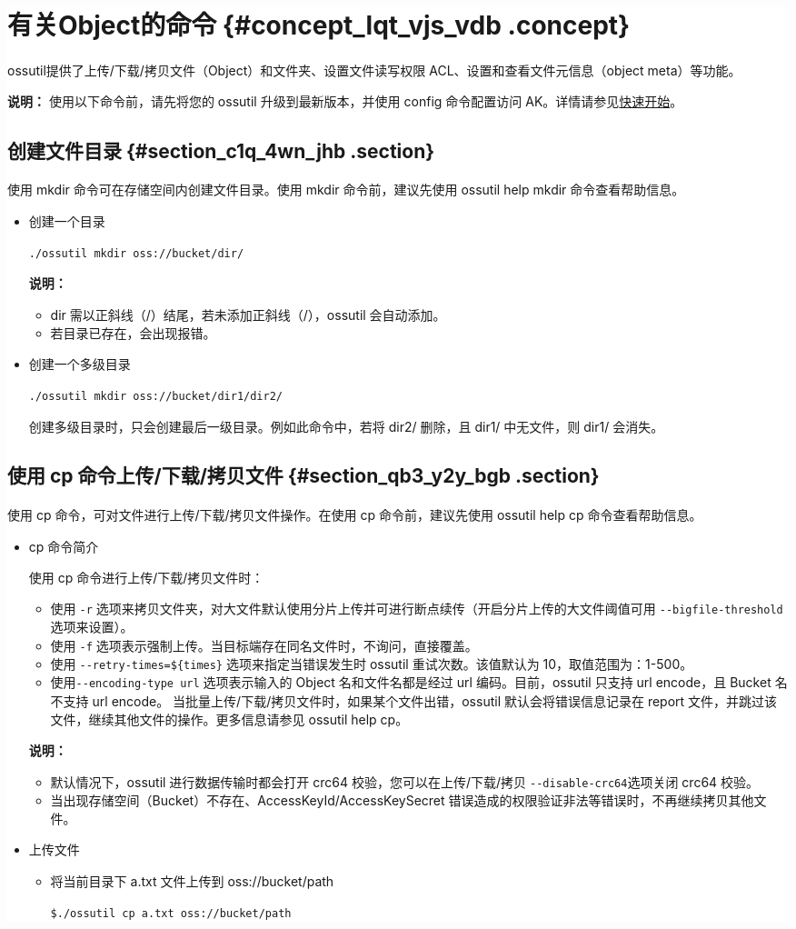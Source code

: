 # 有关Object的命令 {#concept_lqt_vjs_vdb .concept}

ossutil提供了上传/下载/拷贝文件（Object）和文件夹、设置文件读写权限 ACL、设置和查看文件元信息（object meta）等功能。

**说明：** 使用以下命令前，请先将您的 ossutil 升级到最新版本，并使用 config 命令配置访问 AK。详情请参见[快速开始](intl.zh-CN/常用工具/命令行工具ossutil/快速开始.md#)。

## 创建文件目录 {#section_c1q_4wn_jhb .section}

使用 mkdir 命令可在存储空间内创建文件目录。使用 mkdir 命令前，建议先使用 ossutil help mkdir 命令查看帮助信息。

-   创建一个目录

    ```
    ./ossutil mkdir oss://bucket/dir/
    ```

    **说明：** 

    -   dir 需以正斜线（/）结尾，若未添加正斜线（/），ossutil 会自动添加。
    -   若目录已存在，会出现报错。
-   创建一个多级目录

    ```
    ./ossutil mkdir oss://bucket/dir1/dir2/
    ```

    创建多级目录时，只会创建最后一级目录。例如此命令中，若将 dir2/ 删除，且 dir1/ 中无文件，则 dir1/ 会消失。


## 使用 cp 命令上传/下载/拷贝文件 {#section_qb3_y2y_bgb .section}

使用 cp 命令，可对文件进行上传/下载/拷贝文件操作。在使用 cp 命令前，建议先使用 ossutil help cp 命令查看帮助信息。

-   cp 命令简介

    使用 cp 命令进行上传/下载/拷贝文件时：

    -   使用 `-r` 选项来拷贝文件夹，对大文件默认使用分片上传并可进行断点续传（开启分片上传的大文件阈值可用 `--bigfile-threshold`选项来设置）。
    -   使用 `-f` 选项表示强制上传。当目标端存在同名文件时，不询问，直接覆盖。
    -   使用 `--retry-times=${times}` 选项来指定当错误发生时 ossutil 重试次数。该值默认为 10，取值范围为：1-500。
    -   使用`--encoding-type url` 选项表示输入的 Object 名和文件名都是经过 url 编码。目前，ossutil 只支持 url encode，且 Bucket 名不支持 url encode。
    当批量上传/下载/拷贝文件时，如果某个文件出错，ossutil 默认会将错误信息记录在 report 文件，并跳过该文件，继续其他文件的操作。更多信息请参见 ossutil help cp。

    **说明：** 

    -   默认情况下，ossutil 进行数据传输时都会打开 crc64 校验，您可以在上传/下载/拷贝 `--disable-crc64`选项关闭 crc64 校验。
    -   当出现存储空间（Bucket）不存在、AccessKeyId/AccessKeySecret 错误造成的权限验证非法等错误时，不再继续拷贝其他文件。
-   上传文件
    -   将当前目录下 a.txt 文件上传到 oss://bucket/path 

        ```
        $./ossutil cp a.txt oss://bucket/path
        ```
